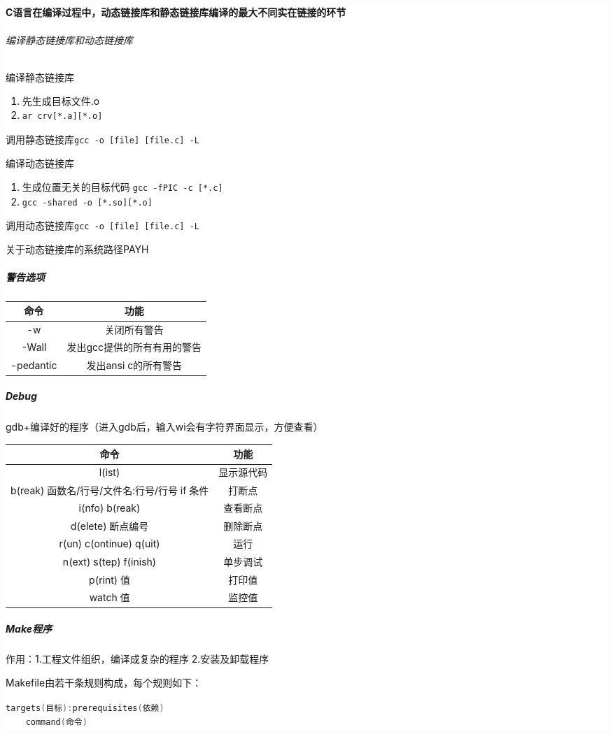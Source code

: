 **C语言在编译过程中，动态链接库和静态链接库编译的最大不同实在链接的环节**

###### 编译静态链接库和动态链接库

编译静态链接库

1. 先生成目标文件.o
2. `ar crv[*.a][*.o]`

调用静态链接库`gcc -o [file] [file.c] -L`

编译动态链接库

1. 生成位置无关的目标代码 `gcc -fPIC -c [*.c]`
2. `gcc -shared -o [*.so][*.o]`

调用动态链接库`gcc -o [file] [file.c] -L`

关于动态链接库的系统路径PAYH

##### 警告选项

|   命令    |            功能             |
| :-------: | :-------------------------: |
|    -w     |        关闭所有警告         |
|   -Wall   | 发出gcc提供的所有有用的警告 |
| -pedantic |    发出ansi c的所有警告     |

##### Debug

gdb+编译好的程序（进入gdb后，输入wi会有字符界面显示，方便查看）

|                     命令                     |    功能    |
| :------------------------------------------: | :--------: |
|                    l(ist)                    | 显示源代码 |
| b(reak) 函数名/行号/文件名:行号/行号 if 条件 |   打断点   |
|                i(nfo) b(reak)                |  查看断点  |
|              d(elete) 断点编号               |  删除断点  |
|           r(un) c(ontinue) q(uit)            |    运行    |
|            n(ext) s(tep) f(inish)            |  单步调试  |
|                  p(rint) 值                  |   打印值   |
|                   watch 值                   |   监控值   |

##### Make程序

作用：1.工程文件组织，编译成复杂的程序 2.安装及卸载程序

Makefile由若干条规则构成，每个规则如下：

```c
targets(目标):prerequisites(依赖)
    command(命令)
```
